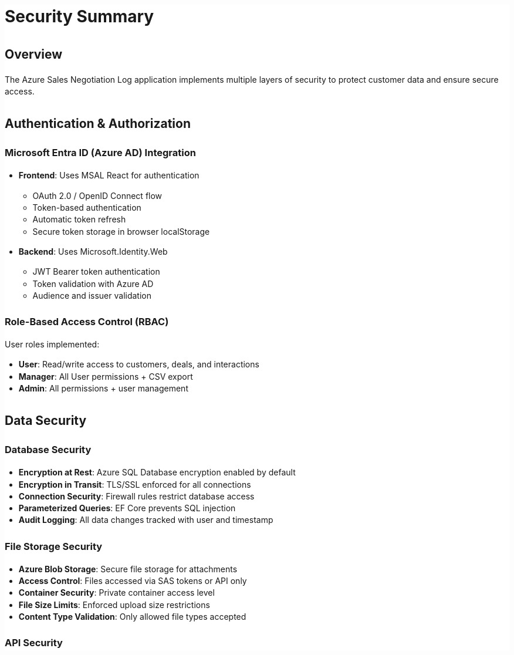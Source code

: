 # Security Summary

## Overview

The Azure Sales Negotiation Log application implements multiple layers of security to protect customer data and ensure secure access.

## Authentication & Authorization

### Microsoft Entra ID (Azure AD) Integration

- **Frontend**: Uses MSAL React for authentication
  - OAuth 2.0 / OpenID Connect flow
  - Token-based authentication
  - Automatic token refresh
  - Secure token storage in browser localStorage

- **Backend**: Uses Microsoft.Identity.Web
  - JWT Bearer token authentication
  - Token validation with Azure AD
  - Audience and issuer validation

### Role-Based Access Control (RBAC)

User roles implemented:
- **User**: Read/write access to customers, deals, and interactions
- **Manager**: All User permissions + CSV export
- **Admin**: All permissions + user management

## Data Security

### Database Security

- **Encryption at Rest**: Azure SQL Database encryption enabled by default
- **Encryption in Transit**: TLS/SSL enforced for all connections
- **Connection Security**: Firewall rules restrict database access
- **Parameterized Queries**: EF Core prevents SQL injection
- **Audit Logging**: All data changes tracked with user and timestamp

### File Storage Security

- **Azure Blob Storage**: Secure file storage for attachments
- **Access Control**: Files accessed via SAS tokens or API only
- **Container Security**: Private container access level
- **File Size Limits**: Enforced upload size restrictions
- **Content Type Validation**: Only allowed file types accepted

### API Security
